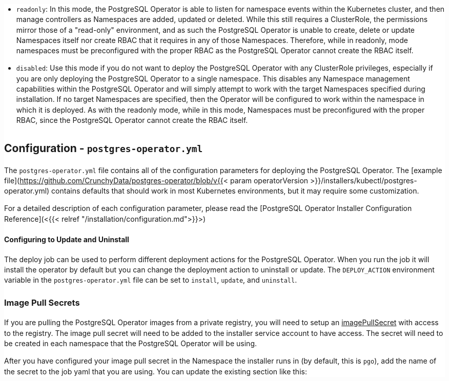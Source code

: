 - `readonly`: In this mode, the PostgreSQL Operator is able to listen for
namespace events within the Kubernetes cluster, and then manage controllers
as Namespaces are added, updated or deleted. While this still requires a
ClusterRole, the permissions mirror those of a "read-only" environment, and as
such the PostgreSQL Operator is unable to create, delete or update Namespaces
itself nor create RBAC that it requires in any of those Namespaces. Therefore,
while in readonly, mode namespaces must be preconfigured with the proper RBAC
as the PostgreSQL Operator cannot create the RBAC itself.

- `disabled`: Use this mode if you do not want to deploy the PostgreSQL Operator
with any ClusterRole privileges, especially if you are only deploying the
PostgreSQL Operator to a single namespace. This disables any Namespace
management capabilities within the PostgreSQL Operator and will simply attempt
to work with the target Namespaces specified during installation. If no target
Namespaces are specified, then the Operator will be configured to work within
the namespace in which it is deployed. As with the readonly mode, while in
this mode, Namespaces must be preconfigured with the proper RBAC, since the
PostgreSQL Operator cannot create the RBAC itself.

## Configuration - `postgres-operator.yml`

The `postgres-operator.yml` file contains all of the configuration parameters
for deploying the PostgreSQL Operator. The [example file](https://github.com/CrunchyData/postgres-operator/blob/v{{< param operatorVersion >}}/installers/kubectl/postgres-operator.yml)
contains defaults that should work in most Kubernetes environments, but it may
require some customization.

For a detailed description of each configuration parameter, please read the
[PostgreSQL Operator Installer Configuration Reference](<{{< relref "/installation/configuration.md">}}>)

#### Configuring to Update and Uninstall

The deploy job can be used to perform different deployment actions for the
PostgreSQL Operator. When you run the job it will install the operator by
default but you can change the deployment action to uninstall or update. The
`DEPLOY_ACTION` environment variable in the `postgres-operator.yml` file can be
set to `install`, `update`, and `uninstall`.


### Image Pull Secrets

If you are pulling the PostgreSQL Operator images from a private registry, you
will need to setup an
[imagePullSecret](https://kubernetes.io/docs/tasks/configure-pod-container/pull-image-private-registry/)
with access to the registry. The image pull secret will need to be added to the
installer service account to have access. The secret will need to be created in
each namespace that the PostgreSQL Operator will be using.

After you have configured your image pull secret in the Namespace the installer
runs in (by default, this is `pgo`),
add the name of the secret to the job yaml that you are using. You can update
the existing section like this:
